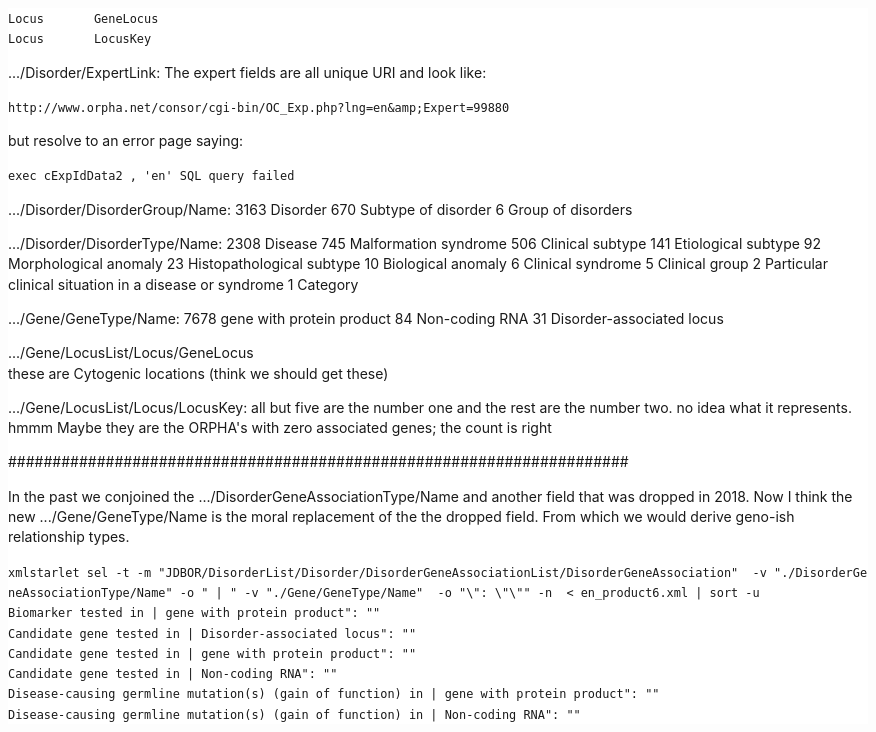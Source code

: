 	Locus	    GeneLocus
	Locus	    LocusKey


.../Disorder/ExpertLink:
The expert fields are all unique URI and look like:
``` 
http://www.orpha.net/consor/cgi-bin/OC_Exp.php?lng=en&amp;Expert=99880
```
but  resolve to an error page saying:  

```exec cExpIdData2 , 'en' SQL query failed```


.../Disorder/DisorderGroup/Name:
   3163 Disorder
    670 Subtype of disorder
      6 Group of disorders


.../Disorder/DisorderType/Name:
   2308 Disease
    745 Malformation syndrome
    506 Clinical subtype
    141 Etiological subtype
     92 Morphological anomaly
     23 Histopathological subtype
     10 Biological anomaly
      6 Clinical syndrome
      5 Clinical group
      2 Particular clinical situation in a disease or syndrome
      1 Category

.../Gene/GeneType/Name:
   7678 gene with protein product
     84 Non-coding RNA
     31 Disorder-associated locus

.../Gene/LocusList/Locus/GeneLocus   
    these are Cytogenic locations (think we should get these)

.../Gene/LocusList/Locus/LocusKey:
  all but five are the number one and the rest are the number two.
  no idea what it represents.  
hmmm Maybe they are the ORPHA's with zero associated genes; the count is right


######################################################################


In the past we conjoined the  .../DisorderGeneAssociationType/Name and 
another field that was dropped in 2018.
Now I think the new   .../Gene/GeneType/Name
is the moral replacement of the the dropped field.
From which we would derive geno-ish relationship types.

```
xmlstarlet sel -t -m "JDBOR/DisorderList/Disorder/DisorderGeneAssociationList/DisorderGeneAssociation"  -v "./DisorderGeneAssociationType/Name" -o " | " -v "./Gene/GeneType/Name"  -o "\": \"\"" -n  < en_product6.xml | sort -u 
Biomarker tested in | gene with protein product": ""
Candidate gene tested in | Disorder-associated locus": ""
Candidate gene tested in | gene with protein product": ""
Candidate gene tested in | Non-coding RNA": ""
Disease-causing germline mutation(s) (gain of function) in | gene with protein product": ""
Disease-causing germline mutation(s) (gain of function) in | Non-coding RNA": ""